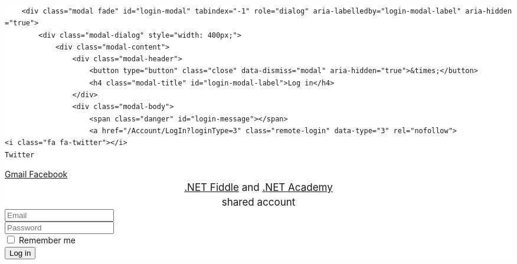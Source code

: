 



		<div class="modal fade" id="login-modal" tabindex="-1" role="dialog" aria-labelledby="login-modal-label" aria-hidden="true">
			<div class="modal-dialog" style="width: 400px;">
				<div class="modal-content">
					<div class="modal-header">
						<button type="button" class="close" data-dismiss="modal" aria-hidden="true">&times;</button>
						<h4 class="modal-title" id="login-modal-label">Log in</h4>
					</div>
					<div class="modal-body">
						<span class="danger" id="login-message"></span>
						<a href="/Account/LogIn?loginType=3" class="remote-login" data-type="3" rel="nofollow">
	<i class="fa fa-twitter"></i>
	Twitter
</a>
<a href="/Account/LogIn?loginType=2" class="remote-login" data-type="2" rel="nofollow">
	<i class="fa fa-envelope-o"></i>
	Gmail
</a>
<a href="/Account/LogIn?loginType=1" class="remote-login" data-type="1" rel="nofollow">
	<i class="fa fa-facebook-square"></i>
	Facebook
</a>
<br />
<div class="welly">
	<span style="font-size: 17px; width:100%;text-align: center;display: inline-block;">
		<i class="dnf-icon"> </i><a href="https://dotnetfiddle.net/" target="_blank">.NET Fiddle</a> and <i class="dna-icon"> </i><a href="https://dotnetcademy.net/" target="_blank">.NET Academy</a><br/> shared account
	</span>
<form action="/Account/LocalLogin" data-ajax="true" data-ajax-begin="loginRequest" data-ajax-method="POST" data-ajax-success="loginResponse" id="form0" method="post">		<div class="form-group">
			<input class="form-control" data-val="true" data-val-email="Invalid email format." data-val-required="The Email field is required." id="Email" name="Email" placeholder="Email" type="text" value="" />
			<span class="field-validation-valid" data-valmsg-for="Email" data-valmsg-replace="true"></span>
		</div>
		<div class="form-group">
			<input class="form-control" data-val="true" data-val-required="The Password field is required." id="Password" name="Password" placeholder="Password" type="password" />
			<span class="field-validation-valid" data-valmsg-for="Password" data-valmsg-replace="true"></span>
		</div>
		<div class="row form-group" style="padding-top: 0;">
			<div class="col-lg-7 col-md-7 col-sm-7 col-xs-7">
				<div class="checkbox">
					<label>
						<input data-val="true" data-val-required="The Remember me field is required." id="RememberMe" name="RememberMe" type="checkbox" value="true" /><input name="RememberMe" type="hidden" value="false" /> Remember me
						<span class="field-validation-valid" data-valmsg-for="RememberMe" data-valmsg-replace="true"></span>
					</label>
				</div>
			</div>
			<div class="col-lg-5 col-md-5 col-sm-5 col-xs-5 text-right">
				<button type="submit" class="btn btn-default" data-loading-text="Logging in...">Log in</button>
			</div>
		</div>
</form></div>
